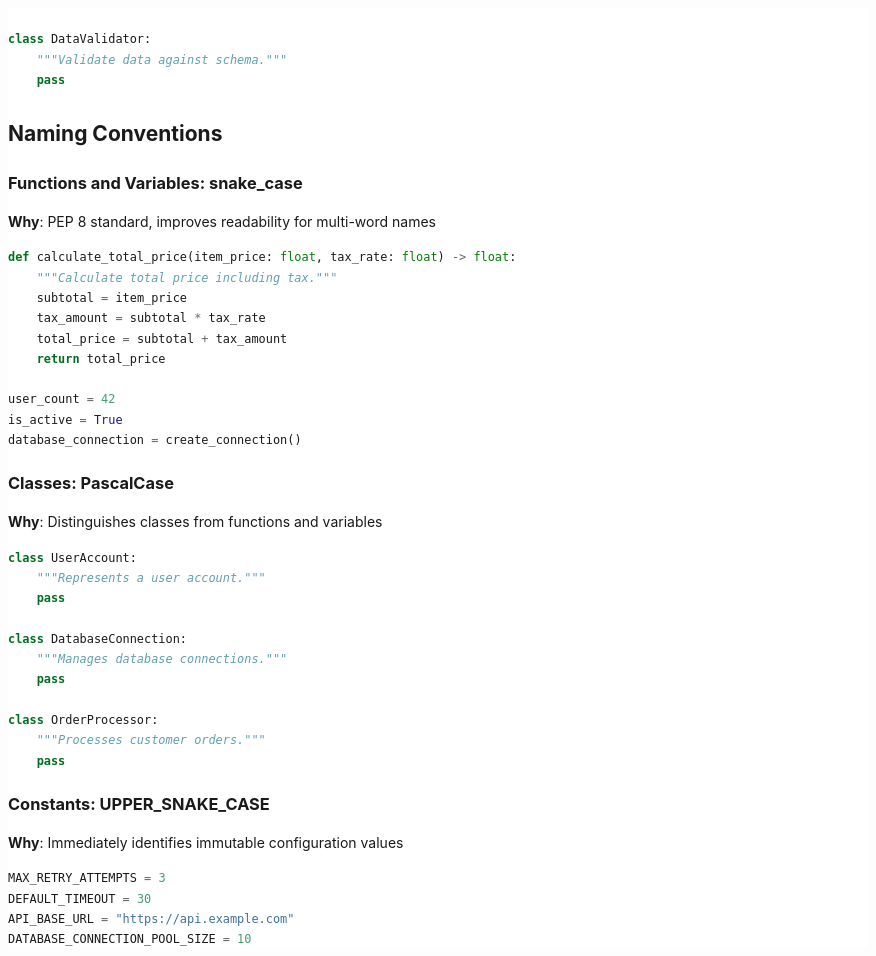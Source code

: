 ```python

class DataValidator:
    """Validate data against schema."""
    pass
```

## Naming Conventions

### Functions and Variables: snake_case

**Why**: PEP 8 standard, improves readability for multi-word names

```python
def calculate_total_price(item_price: float, tax_rate: float) -> float:
    """Calculate total price including tax."""
    subtotal = item_price
    tax_amount = subtotal * tax_rate
    total_price = subtotal + tax_amount
    return total_price

user_count = 42
is_active = True
database_connection = create_connection()
```

### Classes: PascalCase

**Why**: Distinguishes classes from functions and variables

```python
class UserAccount:
    """Represents a user account."""
    pass

class DatabaseConnection:
    """Manages database connections."""
    pass

class OrderProcessor:
    """Processes customer orders."""
    pass
```

### Constants: UPPER_SNAKE_CASE

**Why**: Immediately identifies immutable configuration values

```python
MAX_RETRY_ATTEMPTS = 3
DEFAULT_TIMEOUT = 30
API_BASE_URL = "https://api.example.com"
DATABASE_CONNECTION_POOL_SIZE = 10
```
